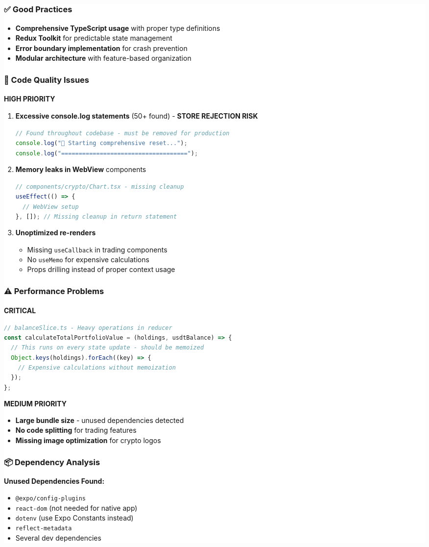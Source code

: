 ### ✅ Good Practices
- **Comprehensive TypeScript usage** with proper type definitions
- **Redux Toolkit** for predictable state management
- **Error boundary implementation** for crash prevention
- **Modular architecture** with feature-based organization

### 🧹 Code Quality Issues

**HIGH PRIORITY**
1. **Excessive console.log statements** (50+ found) - **STORE REJECTION RISK**
   ```typescript
   // Found throughout codebase - must be removed for production
   console.log("🔄 Starting comprehensive reset...");
   console.log("====================================");
   ```

2. **Memory leaks in WebView** components
   ```typescript
   // components/crypto/Chart.tsx - missing cleanup
   useEffect(() => {
     // WebView setup
   }, []); // Missing cleanup in return statement
   ```

3. **Unoptimized re-renders**
   - Missing `useCallback` in trading components
   - No `useMemo` for expensive calculations
   - Props drilling instead of proper context usage

### ⚠️ Performance Problems

**CRITICAL**
```typescript
// balanceSlice.ts - Heavy operations in reducer
const calculateTotalPortfolioValue = (holdings, usdtBalance) => {
  // This runs on every state update - should be memoized
  Object.keys(holdings).forEach((key) => {
    // Expensive calculations without memoization
  });
};
```

**MEDIUM PRIORITY**
- **Large bundle size** - unused dependencies detected
- **No code splitting** for trading features
- **Missing image optimization** for crypto logos

### 📦 Dependency Analysis
**Unused Dependencies Found:**
- `@expo/config-plugins`
- `react-dom` (not needed for native app)
- `dotenv` (use Expo Constants instead)
- `reflect-metadata`
- Several dev dependencies
